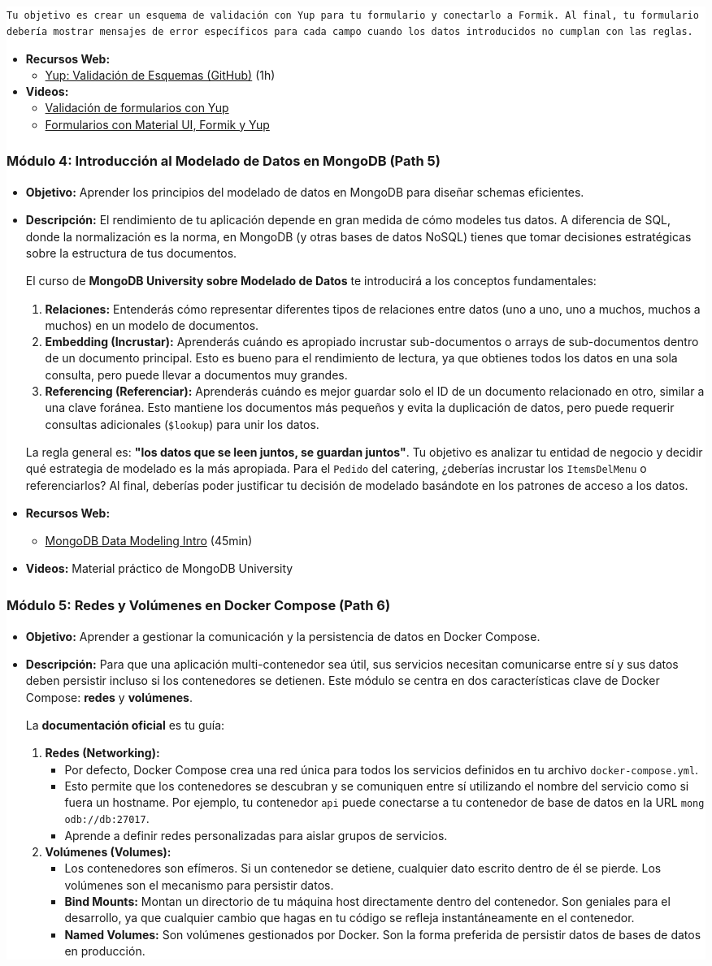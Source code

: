     Tu objetivo es crear un esquema de validación con Yup para tu formulario y conectarlo a Formik. Al final, tu formulario debería mostrar mensajes de error específicos para cada campo cuando los datos introducidos no cumplan con las reglas.
*   **Recursos Web:**
    *   [Yup: Validación de Esquemas (GitHub)](https://github.com/jquense/yup) (1h)
*   **Videos:**
    *   [Validación de formularios con Yup](https://www.youtube.com/watch?v=RQ1E2EjyqY4)
    *   [Formularios con Material UI, Formik y Yup](https://www.youtube.com/watch?v=aeU2nU45sw4)

### Módulo 4: Introducción al Modelado de Datos en MongoDB (Path 5)
*   **Objetivo:** Aprender los principios del modelado de datos en MongoDB para diseñar schemas eficientes.
*   **Descripción:** El rendimiento de tu aplicación depende en gran medida de cómo modeles tus datos. A diferencia de SQL, donde la normalización es la norma, en MongoDB (y otras bases de datos NoSQL) tienes que tomar decisiones estratégicas sobre la estructura de tus documentos.

    El curso de **MongoDB University sobre Modelado de Datos** te introducirá a los conceptos fundamentales:
    1.  **Relaciones:** Entenderás cómo representar diferentes tipos de relaciones entre datos (uno a uno, uno a muchos, muchos a muchos) en un modelo de documentos.
    2.  **Embedding (Incrustar):** Aprenderás cuándo es apropiado incrustar sub-documentos o arrays de sub-documentos dentro de un documento principal. Esto es bueno para el rendimiento de lectura, ya que obtienes todos los datos en una sola consulta, pero puede llevar a documentos muy grandes.
    3.  **Referencing (Referenciar):** Aprenderás cuándo es mejor guardar solo el ID de un documento relacionado en otro, similar a una clave foránea. Esto mantiene los documentos más pequeños y evita la duplicación de datos, pero puede requerir consultas adicionales (`$lookup`) para unir los datos.

    La regla general es: **"los datos que se leen juntos, se guardan juntos"**. Tu objetivo es analizar tu entidad de negocio y decidir qué estrategia de modelado es la más apropiada. Para el `Pedido` del catering, ¿deberías incrustar los `ItemsDelMenu` o referenciarlos? Al final, deberías poder justificar tu decisión de modelado basándote en los patrones de acceso a los datos.
*   **Recursos Web:**
    *   [MongoDB Data Modeling Intro](https://learn.mongodb.com/courses/introduction-to-mongodb-data-modeling) (45min)
*   **Videos:** Material práctico de MongoDB University

### Módulo 5: Redes y Volúmenes en Docker Compose (Path 6)
*   **Objetivo:** Aprender a gestionar la comunicación y la persistencia de datos en Docker Compose.
*   **Descripción:** Para que una aplicación multi-contenedor sea útil, sus servicios necesitan comunicarse entre sí y sus datos deben persistir incluso si los contenedores se detienen. Este módulo se centra en dos características clave de Docker Compose: **redes** y **volúmenes**.

    La **documentación oficial** es tu guía:
    1.  **Redes (Networking):**
        *   Por defecto, Docker Compose crea una red única para todos los servicios definidos en tu archivo `docker-compose.yml`.
        *   Esto permite que los contenedores se descubran y se comuniquen entre sí utilizando el nombre del servicio como si fuera un hostname. Por ejemplo, tu contenedor `api` puede conectarse a tu contenedor de base de datos en la URL `mongodb://db:27017`.
        *   Aprende a definir redes personalizadas para aislar grupos de servicios.
    2.  **Volúmenes (Volumes):**
        *   Los contenedores son efímeros. Si un contenedor se detiene, cualquier dato escrito dentro de él se pierde. Los volúmenes son el mecanismo para persistir datos.
        *   **Bind Mounts:** Montan un directorio de tu máquina host directamente dentro del contenedor. Son geniales para el desarrollo, ya que cualquier cambio que hagas en tu código se refleja instantáneamente en el contenedor.
        *   **Named Volumes:** Son volúmenes gestionados por Docker. Son la forma preferida de persistir datos de bases de datos en producción.
